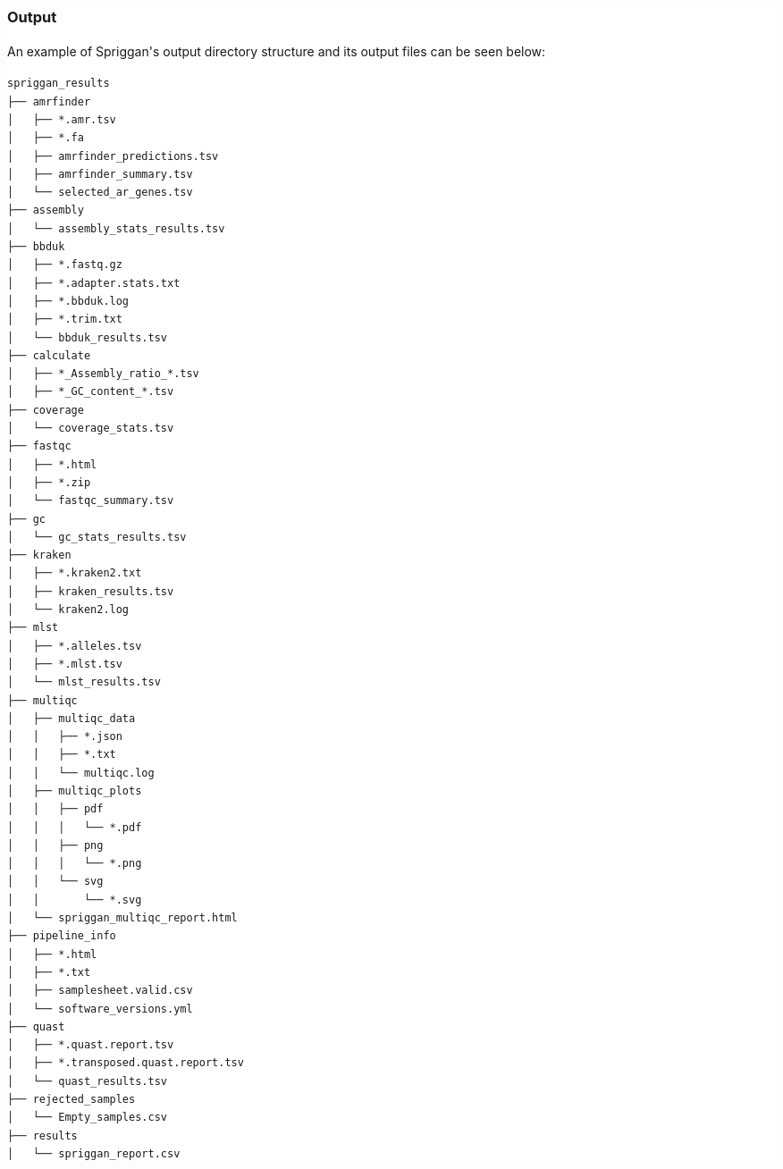### Output
An example of Spriggan's output directory structure and its output files can be seen below:
```
spriggan_results
├── amrfinder
│   ├── *.amr.tsv
│   ├── *.fa
│   ├── amrfinder_predictions.tsv
│   ├── amrfinder_summary.tsv
│   └── selected_ar_genes.tsv
├── assembly
│   └── assembly_stats_results.tsv
├── bbduk
│   ├── *.fastq.gz
│   ├── *.adapter.stats.txt
│   ├── *.bbduk.log
│   ├── *.trim.txt
│   └── bbduk_results.tsv
├── calculate
│   ├── *_Assembly_ratio_*.tsv
│   ├── *_GC_content_*.tsv
├── coverage
│   └── coverage_stats.tsv
├── fastqc
│   ├── *.html
│   ├── *.zip
│   └── fastqc_summary.tsv
├── gc
│   └── gc_stats_results.tsv
├── kraken
│   ├── *.kraken2.txt
│   ├── kraken_results.tsv
│   └── kraken2.log
├── mlst
│   ├── *.alleles.tsv
│   ├── *.mlst.tsv
│   └── mlst_results.tsv
├── multiqc
│   ├── multiqc_data
│   │   ├── *.json
│   │   ├── *.txt
│   │   └── multiqc.log
│   ├── multiqc_plots
│   │   ├── pdf
│   │   │   └── *.pdf
│   │   ├── png
│   │   │   └── *.png
│   │   └── svg
│   │       └── *.svg
│   └── spriggan_multiqc_report.html
├── pipeline_info
│   ├── *.html
│   ├── *.txt
│   ├── samplesheet.valid.csv
│   └── software_versions.yml
├── quast
│   ├── *.quast.report.tsv
│   ├── *.transposed.quast.report.tsv
│   └── quast_results.tsv
├── rejected_samples
│   └── Empty_samples.csv
├── results
│   └── spriggan_report.csv
```